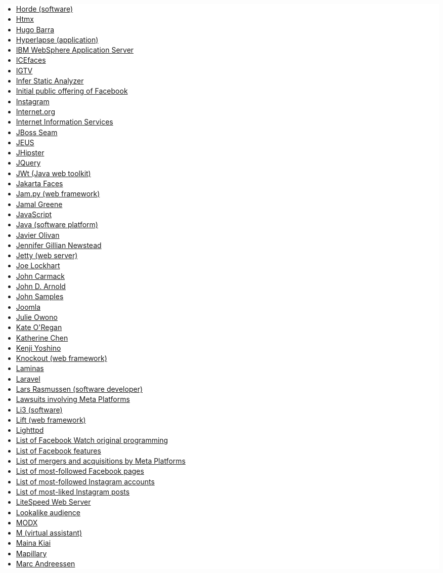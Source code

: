 - [Horde (software)](https://en.wikipedia.org/wiki/Horde_(software))
- [Htmx](https://en.wikipedia.org/wiki/Htmx)
- [Hugo Barra](https://en.wikipedia.org/wiki/Hugo_Barra)
- [Hyperlapse (application)](https://en.wikipedia.org/wiki/Hyperlapse_(application))
- [IBM WebSphere Application Server](https://en.wikipedia.org/wiki/IBM_WebSphere_Application_Server)
- [ICEfaces](https://en.wikipedia.org/wiki/ICEfaces)
- [IGTV](https://en.wikipedia.org/wiki/IGTV)
- [Infer Static Analyzer](https://en.wikipedia.org/wiki/Infer_Static_Analyzer)
- [Initial public offering of Facebook](https://en.wikipedia.org/wiki/Initial_public_offering_of_Facebook)
- [Instagram](https://en.wikipedia.org/wiki/Instagram)
- [Internet.org](https://en.wikipedia.org/wiki/Internet.org)
- [Internet Information Services](https://en.wikipedia.org/wiki/Internet_Information_Services)
- [JBoss Seam](https://en.wikipedia.org/wiki/JBoss_Seam)
- [JEUS](https://en.wikipedia.org/wiki/JEUS)
- [JHipster](https://en.wikipedia.org/wiki/JHipster)
- [JQuery](https://en.wikipedia.org/wiki/JQuery)
- [JWt (Java web toolkit)](https://en.wikipedia.org/wiki/JWt_(Java_web_toolkit))
- [Jakarta Faces](https://en.wikipedia.org/wiki/Jakarta_Faces)
- [Jam.py (web framework)](https://en.wikipedia.org/wiki/Jam.py_(web_framework))
- [Jamal Greene](https://en.wikipedia.org/wiki/Jamal_Greene)
- [JavaScript](https://en.wikipedia.org/wiki/JavaScript)
- [Java (software platform)](https://en.wikipedia.org/wiki/Java_(software_platform))
- [Javier Olivan](https://en.wikipedia.org/wiki/Javier_Olivan)
- [Jennifer Gillian Newstead](https://en.wikipedia.org/wiki/Jennifer_Gillian_Newstead)
- [Jetty (web server)](https://en.wikipedia.org/wiki/Jetty_(web_server))
- [Joe Lockhart](https://en.wikipedia.org/wiki/Joe_Lockhart)
- [John Carmack](https://en.wikipedia.org/wiki/John_Carmack)
- [John D. Arnold](https://en.wikipedia.org/wiki/John_D._Arnold)
- [John Samples](https://en.wikipedia.org/wiki/John_Samples)
- [Joomla](https://en.wikipedia.org/wiki/Joomla)
- [Julie Owono](https://en.wikipedia.org/wiki/Julie_Owono)
- [Kate O'Regan](https://en.wikipedia.org/wiki/Kate_O%27Regan)
- [Katherine Chen](https://en.wikipedia.org/wiki/Katherine_Chen)
- [Kenji Yoshino](https://en.wikipedia.org/wiki/Kenji_Yoshino)
- [Knockout (web framework)](https://en.wikipedia.org/wiki/Knockout_(web_framework))
- [Laminas](https://en.wikipedia.org/wiki/Laminas)
- [Laravel](https://en.wikipedia.org/wiki/Laravel)
- [Lars Rasmussen (software developer)](https://en.wikipedia.org/wiki/Lars_Rasmussen_(software_developer))
- [Lawsuits involving Meta Platforms](https://en.wikipedia.org/wiki/Lawsuits_involving_Meta_Platforms)
- [Li3 (software)](https://en.wikipedia.org/wiki/Li3_(software))
- [Lift (web framework)](https://en.wikipedia.org/wiki/Lift_(web_framework))
- [Lighttpd](https://en.wikipedia.org/wiki/Lighttpd)
- [List of Facebook Watch original programming](https://en.wikipedia.org/wiki/List_of_Facebook_Watch_original_programming)
- [List of Facebook features](https://en.wikipedia.org/wiki/List_of_Facebook_features)
- [List of mergers and acquisitions by Meta Platforms](https://en.wikipedia.org/wiki/List_of_mergers_and_acquisitions_by_Meta_Platforms)
- [List of most-followed Facebook pages](https://en.wikipedia.org/wiki/List_of_most-followed_Facebook_pages)
- [List of most-followed Instagram accounts](https://en.wikipedia.org/wiki/List_of_most-followed_Instagram_accounts)
- [List of most-liked Instagram posts](https://en.wikipedia.org/wiki/List_of_most-liked_Instagram_posts)
- [LiteSpeed Web Server](https://en.wikipedia.org/wiki/LiteSpeed_Web_Server)
- [Lookalike audience](https://en.wikipedia.org/wiki/Lookalike_audience)
- [MODX](https://en.wikipedia.org/wiki/MODX)
- [M (virtual assistant)](https://en.wikipedia.org/wiki/M_(virtual_assistant))
- [Maina Kiai](https://en.wikipedia.org/wiki/Maina_Kiai)
- [Mapillary](https://en.wikipedia.org/wiki/Mapillary)
- [Marc Andreessen](https://en.wikipedia.org/wiki/Marc_Andreessen)